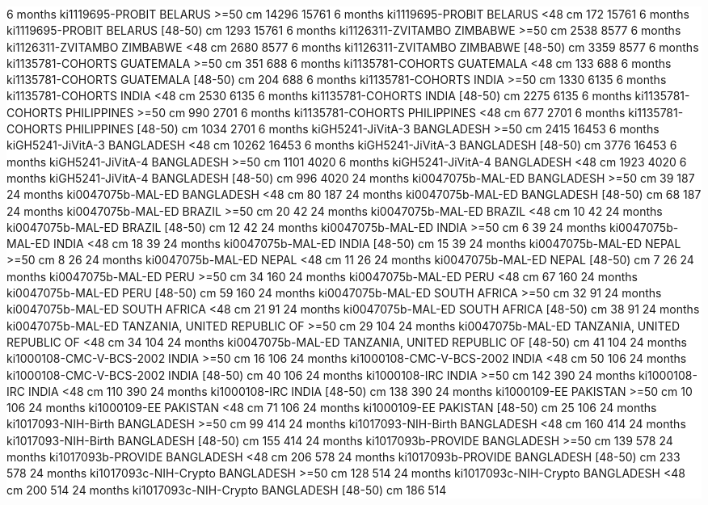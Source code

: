 6 months    ki1119695-PROBIT           BELARUS                        >=50 cm        14296   15761
6 months    ki1119695-PROBIT           BELARUS                        <48 cm           172   15761
6 months    ki1119695-PROBIT           BELARUS                        [48-50) cm      1293   15761
6 months    ki1126311-ZVITAMBO         ZIMBABWE                       >=50 cm         2538    8577
6 months    ki1126311-ZVITAMBO         ZIMBABWE                       <48 cm          2680    8577
6 months    ki1126311-ZVITAMBO         ZIMBABWE                       [48-50) cm      3359    8577
6 months    ki1135781-COHORTS          GUATEMALA                      >=50 cm          351     688
6 months    ki1135781-COHORTS          GUATEMALA                      <48 cm           133     688
6 months    ki1135781-COHORTS          GUATEMALA                      [48-50) cm       204     688
6 months    ki1135781-COHORTS          INDIA                          >=50 cm         1330    6135
6 months    ki1135781-COHORTS          INDIA                          <48 cm          2530    6135
6 months    ki1135781-COHORTS          INDIA                          [48-50) cm      2275    6135
6 months    ki1135781-COHORTS          PHILIPPINES                    >=50 cm          990    2701
6 months    ki1135781-COHORTS          PHILIPPINES                    <48 cm           677    2701
6 months    ki1135781-COHORTS          PHILIPPINES                    [48-50) cm      1034    2701
6 months    kiGH5241-JiVitA-3          BANGLADESH                     >=50 cm         2415   16453
6 months    kiGH5241-JiVitA-3          BANGLADESH                     <48 cm         10262   16453
6 months    kiGH5241-JiVitA-3          BANGLADESH                     [48-50) cm      3776   16453
6 months    kiGH5241-JiVitA-4          BANGLADESH                     >=50 cm         1101    4020
6 months    kiGH5241-JiVitA-4          BANGLADESH                     <48 cm          1923    4020
6 months    kiGH5241-JiVitA-4          BANGLADESH                     [48-50) cm       996    4020
24 months   ki0047075b-MAL-ED          BANGLADESH                     >=50 cm           39     187
24 months   ki0047075b-MAL-ED          BANGLADESH                     <48 cm            80     187
24 months   ki0047075b-MAL-ED          BANGLADESH                     [48-50) cm        68     187
24 months   ki0047075b-MAL-ED          BRAZIL                         >=50 cm           20      42
24 months   ki0047075b-MAL-ED          BRAZIL                         <48 cm            10      42
24 months   ki0047075b-MAL-ED          BRAZIL                         [48-50) cm        12      42
24 months   ki0047075b-MAL-ED          INDIA                          >=50 cm            6      39
24 months   ki0047075b-MAL-ED          INDIA                          <48 cm            18      39
24 months   ki0047075b-MAL-ED          INDIA                          [48-50) cm        15      39
24 months   ki0047075b-MAL-ED          NEPAL                          >=50 cm            8      26
24 months   ki0047075b-MAL-ED          NEPAL                          <48 cm            11      26
24 months   ki0047075b-MAL-ED          NEPAL                          [48-50) cm         7      26
24 months   ki0047075b-MAL-ED          PERU                           >=50 cm           34     160
24 months   ki0047075b-MAL-ED          PERU                           <48 cm            67     160
24 months   ki0047075b-MAL-ED          PERU                           [48-50) cm        59     160
24 months   ki0047075b-MAL-ED          SOUTH AFRICA                   >=50 cm           32      91
24 months   ki0047075b-MAL-ED          SOUTH AFRICA                   <48 cm            21      91
24 months   ki0047075b-MAL-ED          SOUTH AFRICA                   [48-50) cm        38      91
24 months   ki0047075b-MAL-ED          TANZANIA, UNITED REPUBLIC OF   >=50 cm           29     104
24 months   ki0047075b-MAL-ED          TANZANIA, UNITED REPUBLIC OF   <48 cm            34     104
24 months   ki0047075b-MAL-ED          TANZANIA, UNITED REPUBLIC OF   [48-50) cm        41     104
24 months   ki1000108-CMC-V-BCS-2002   INDIA                          >=50 cm           16     106
24 months   ki1000108-CMC-V-BCS-2002   INDIA                          <48 cm            50     106
24 months   ki1000108-CMC-V-BCS-2002   INDIA                          [48-50) cm        40     106
24 months   ki1000108-IRC              INDIA                          >=50 cm          142     390
24 months   ki1000108-IRC              INDIA                          <48 cm           110     390
24 months   ki1000108-IRC              INDIA                          [48-50) cm       138     390
24 months   ki1000109-EE               PAKISTAN                       >=50 cm           10     106
24 months   ki1000109-EE               PAKISTAN                       <48 cm            71     106
24 months   ki1000109-EE               PAKISTAN                       [48-50) cm        25     106
24 months   ki1017093-NIH-Birth        BANGLADESH                     >=50 cm           99     414
24 months   ki1017093-NIH-Birth        BANGLADESH                     <48 cm           160     414
24 months   ki1017093-NIH-Birth        BANGLADESH                     [48-50) cm       155     414
24 months   ki1017093b-PROVIDE         BANGLADESH                     >=50 cm          139     578
24 months   ki1017093b-PROVIDE         BANGLADESH                     <48 cm           206     578
24 months   ki1017093b-PROVIDE         BANGLADESH                     [48-50) cm       233     578
24 months   ki1017093c-NIH-Crypto      BANGLADESH                     >=50 cm          128     514
24 months   ki1017093c-NIH-Crypto      BANGLADESH                     <48 cm           200     514
24 months   ki1017093c-NIH-Crypto      BANGLADESH                     [48-50) cm       186     514